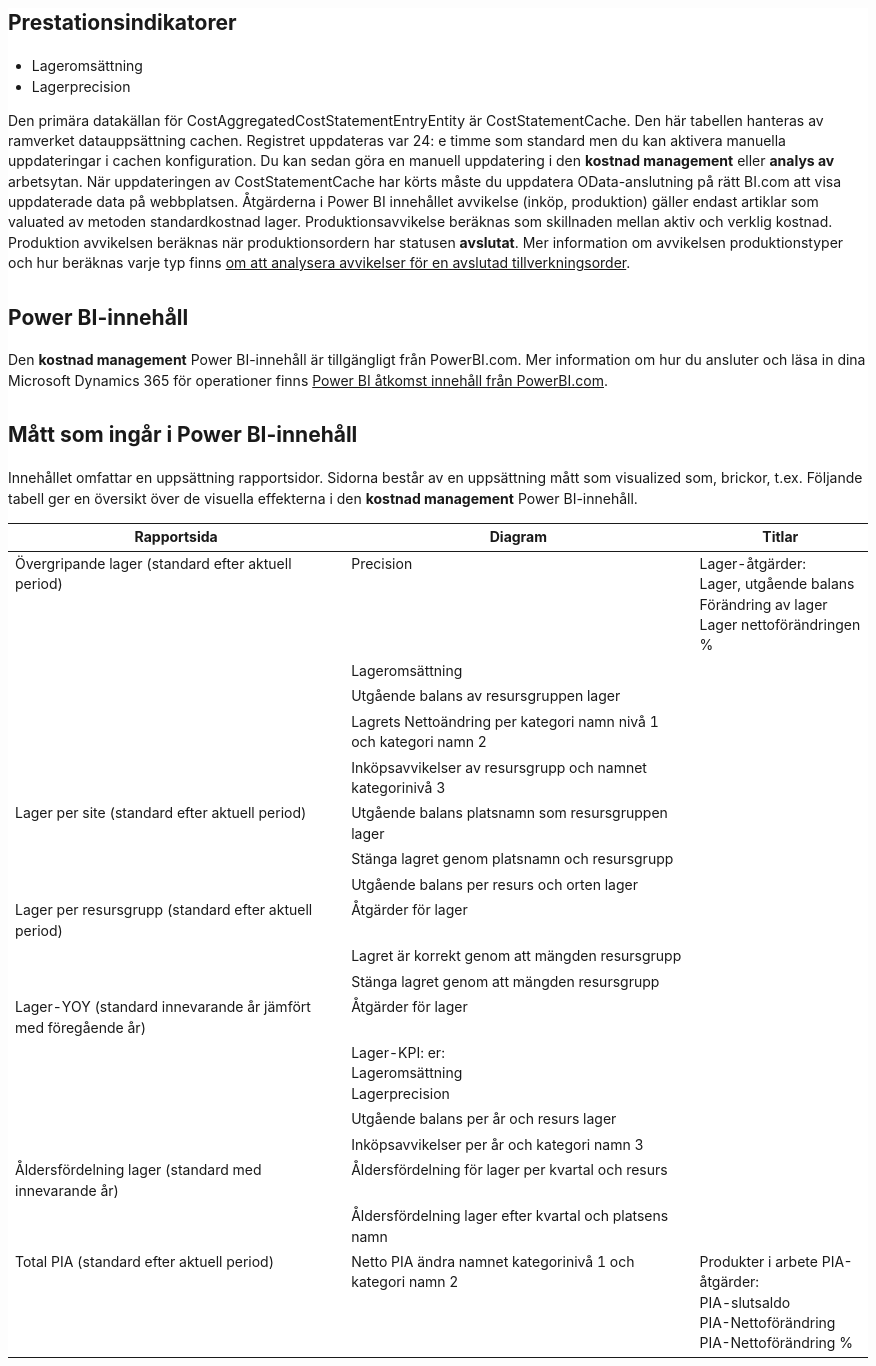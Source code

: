 ## <a name="key-performance-indicators"></a>Prestationsindikatorer
+ Lageromsättning
+ Lagerprecision

Den primära datakällan för CostAggregatedCostStatementEntryEntity är CostStatementCache. Den här tabellen hanteras av ramverket datauppsättning cachen. Registret uppdateras var 24: e timme som standard men du kan aktivera manuella uppdateringar i cachen konfiguration. Du kan sedan göra en manuell uppdatering i den **kostnad management** eller **analys av** arbetsytan. När uppdateringen av CostStatementCache har körts måste du uppdatera OData-anslutning på rätt BI.com att visa uppdaterade data på webbplatsen. Åtgärderna i Power BI innehållet avvikelse (inköp, produktion) gäller endast artiklar som valuated av metoden standardkostnad lager. Produktionsavvikelse beräknas som skillnaden mellan aktiv och verklig kostnad. Produktion avvikelsen beräknas när produktionsordern har statusen **avslutat**. Mer information om avvikelsen produktionstyper och hur beräknas varje typ finns [om att analysera avvikelser för en avslutad tillverkningsorder](https://technet.microsoft.com/en-us/library/gg242850.aspx).

## <a name="accessing-the-power-bi-content"></a>Power BI-innehåll
Den **kostnad management** Power BI-innehåll är tillgängligt från PowerBI.com. Mer information om hur du ansluter och läsa in dina Microsoft Dynamics 365 för operationer finns [Power BI åtkomst innehåll från PowerBI.com](power-bi-home-page.md).

## <a name="metrics-that-are-included-in-the-power-bi-content"></a>Mått som ingår i Power BI-innehåll
Innehållet omfattar en uppsättning rapportsidor. Sidorna består av en uppsättning mått som visualized som, brickor, t.ex. Följande tabell ger en översikt över de visuella effekterna i den **kostnad management** Power BI-innehåll.

| Rapportsida | Diagram | Titlar |
|---|---|---|
|Övergripande lager (standard efter aktuell period) |Precision |Lager-åtgärder:<br>Lager, utgående balans<br>Förändring av lager<br>Lager nettoförändringen %<br>|
| |Lageromsättning | |
| |Utgående balans av resursgruppen lager | |
| |Lagrets Nettoändring per kategori namn nivå 1 och kategori namn 2| |
| |Inköpsavvikelser av resursgrupp och namnet kategorinivå 3 | |
|Lager per site (standard efter aktuell period) |Utgående balans platsnamn som resursgruppen lager | |
| |Stänga lagret genom platsnamn och resursgrupp | |
| |Utgående balans per resurs och orten lager | |
|Lager per resursgrupp (standard efter aktuell period) |Åtgärder för lager | |
| |Lagret är korrekt genom att mängden resursgrupp | |
| |Stänga lagret genom att mängden resursgrupp | |
|Lager-YOY (standard innevarande år jämfört med föregående år) |Åtgärder för lager | |
| |Lager-KPI: er:<br>Lageromsättning<br>Lagerprecision | |
| |Utgående balans per år och resurs lager | |
| |Inköpsavvikelser per år och kategori namn 3 | |
|Åldersfördelning lager (standard med innevarande år) |Åldersfördelning för lager per kvartal och resurs | |
| |Åldersfördelning lager efter kvartal och platsens namn | |
|Total PIA (standard efter aktuell period) |Netto PIA ändra namnet kategorinivå 1 och kategori namn 2 |Produkter i arbete PIA-åtgärder:<br>PIA-slutsaldo<br>PIA-Nettoförändring<br>PIA-Nettoförändring %<br> |